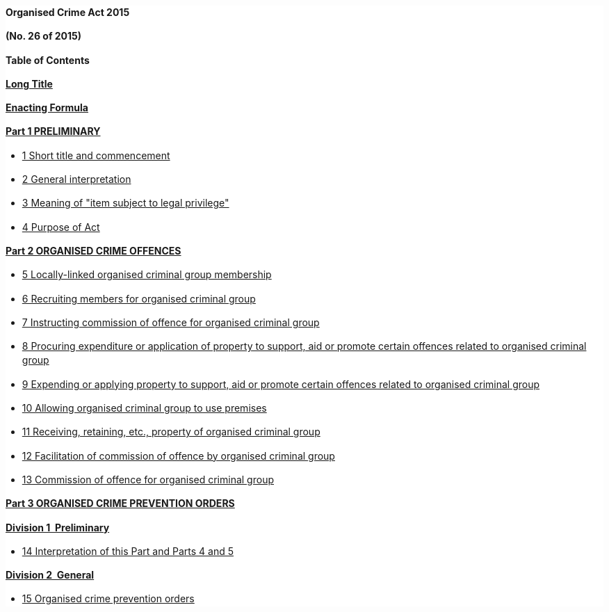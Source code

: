**Organised Crime Act 2015**

**(No. 26 of 2015)**

**Table of Contents**

[**Long Title**](#Organised-Crime-Act-2015)

[**Enacting Formula**](#Enacting-Formula)

[**Part 1 PRELIMINARY**](#Part-1)

- [1 Short title and commencement](#Short-title-and-commencement)

- [2 General interpretation](#General-interpretation)

- [3 Meaning of "item subject to legal privilege"](#Meaning-of-"item-subject-to-legal-privilege")

- [4 Purpose of Act](#Purpose-of-Act)

[**Part 2 ORGANISED CRIME OFFENCES**](#Part-2)

- [5 Locally-linked organised criminal group membership](#Locally-linked-organised-criminal-group-membership)

- [6 Recruiting members for organised criminal group](#Recruiting-members-for-organised-criminal-group)

- [7 Instructing commission of offence for organised criminal group](#Instructing-commission-of-offence-for-organised-criminal-group)

- [8 Procuring expenditure or application of property to support, aid or promote certain offences related to organised criminal group](#Procuring-expenditure-or-application-of-property-to-support-aid-or-promote-certain-offences-related-to-organised-criminal-group)

- [9 Expending or applying property to support, aid or promote certain offences related to organised criminal group](#Expending-or-applying-property-to-support-aid-or-promote-certain-offences-related-to-organised-criminal-group)

- [10 Allowing organised criminal group to use premises](#Allowing-organised-criminal-group-to-use-premises)

- [11 Receiving, retaining, etc., property of organised criminal group](#Receiving-retaining-etc-property-of-organised-criminal-group)

- [12 Facilitation of commission of offence by organised criminal group](#Facilitation-of-commission-of-offence-by-organised-criminal-group)

- [13 Commission of offence for organised criminal group](#Commission-of-offence-for-organised-criminal-group)

[**Part 3 ORGANISED CRIME PREVENTION ORDERS**](#Part-3)

[**Division 1  Preliminary**](#Division-1--Preliminary)

- [14 Interpretation of this Part and Parts 4 and 5](#Interpretation-of-this-Part-and-Parts-4-and-5)

[**Division 2  General**](#Division-2--General)

- [15 Organised crime prevention orders](#Organised-crime-prevention-orders)
